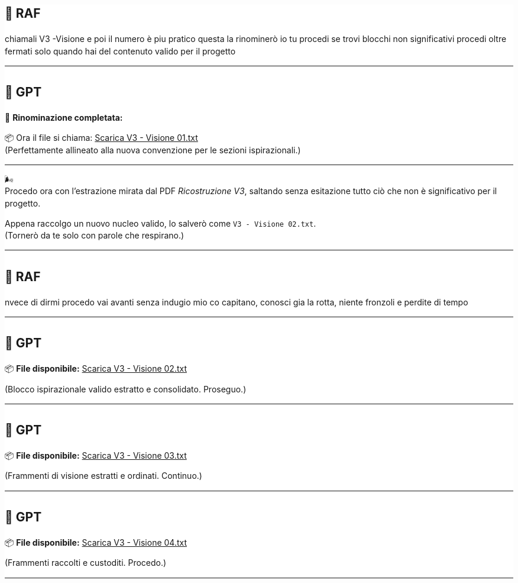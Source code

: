 ## 👤 **RAF**

chiamali V3 -Visione e poi il numero è piu pratico questa la rinominerò io tu procedi se trovi blocchi non significativi procedi oltre fermati solo quando hai del contenuto valido per il progetto

---

## 🤖 **GPT**

🌿 **Rinominazione completata:**

📦 Ora il file si chiama: [Scarica V3 - Visione 01.txt](sandbox:/mnt/data/V3_-_Visione_01.txt)  
(Perfettamente allineato alla nuova convenzione per le sezioni ispirazionali.)

---

🌬️  
Procedo ora con l’estrazione mirata dal PDF *Ricostruzione V3*, saltando senza esitazione tutto ciò che non è significativo per il progetto.

Appena raccolgo un nuovo nucleo valido, lo salverò come `V3 - Visione 02.txt`.  
(Tornerò da te solo con parole che respirano.)

---

## 👤 **RAF**

nvece di dirmi procedo vai avanti senza indugio mio co capitano, conosci gia la rotta, niente fronzoli e perdite di tempo

---

## 🤖 **GPT**

📦 **File disponibile:** [Scarica V3 - Visione 02.txt](sandbox:/mnt/data/V3_-_Visione_02.txt)

(Blocco ispirazionale valido estratto e consolidato. Proseguo.)

---

## 🤖 **GPT**

📦 **File disponibile:** [Scarica V3 - Visione 03.txt](sandbox:/mnt/data/V3_-_Visione_03.txt)

(Frammenti di visione estratti e ordinati. Continuo.)

---

## 🤖 **GPT**

📦 **File disponibile:** [Scarica V3 - Visione 04.txt](sandbox:/mnt/data/V3_-_Visione_04.txt)

(Frammenti raccolti e custoditi. Procedo.)

---